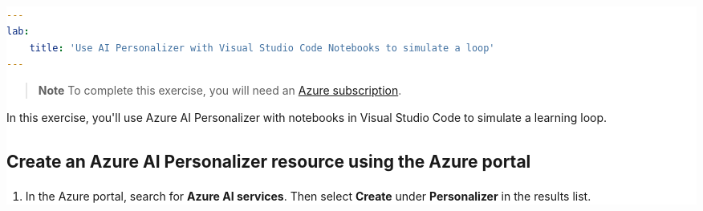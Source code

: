 ```yaml
---
lab:
    title: 'Use AI Personalizer with Visual Studio Code Notebooks to simulate a loop'
---
```


> **Note**
> To complete this exercise, you will need an [Azure subscription](https://azure.microsoft.com/free?azure-portal=true).

In this exercise, you'll use Azure AI Personalizer with notebooks in Visual Studio Code to simulate a learning loop.

## Create an Azure AI Personalizer resource using the Azure portal

1. In the Azure portal, search for **Azure AI services**. Then select **Create** under **Personalizer** in the results list.

